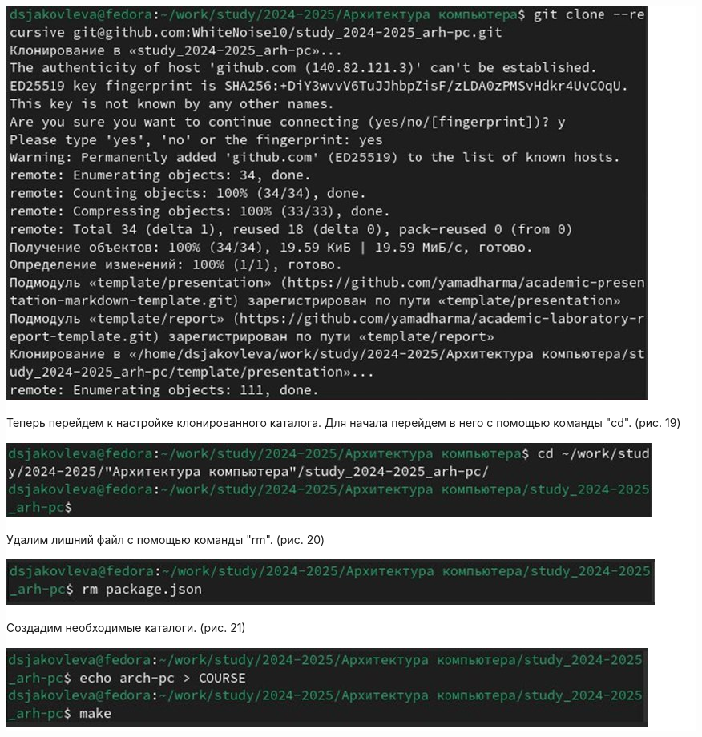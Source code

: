 ![Рисунок 18. Использование команды "git clone"](image/18.jpg)

Теперь перейдем к настройке клонированного каталога. Для начала перейдем в него с помощью команды "cd". (рис. 19) 

![Рисунок 19. Переход в клонированный каталог ](image/19.jpg)

Удалим лишний файл с помощью команды "rm". (рис. 20)

![Рисунок 20. Удаление файла команды "rm" ](image/20.jpg)

Создадим необходимые каталоги. (рис. 21)

![Рисунок 21. Создание необходимых каталогов ](image/21.jpg)
